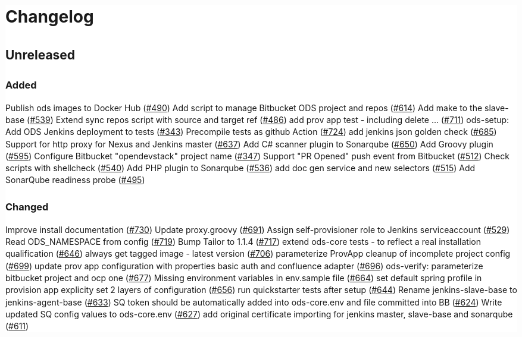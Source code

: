 # Changelog

## Unreleased

### Added
Publish ods images to Docker Hub ([#490](https://github.com/opendevstack/ods-core/issues/490))
Add script to manage Bitbucket ODS project and repos ([#614](https://github.com/opendevstack/ods-core/pull/614))
Add make to the slave-base ([#539](https://github.com/opendevstack/ods-core/issues/539))
Extend sync repos script with source and target ref ([#486](https://github.com/opendevstack/ods-core/issues/486))
add prov app test - including delete ... ([#711](https://github.com/opendevstack/ods-core/pull/711))
ods-setup: Add ODS Jenkins deployment to tests ([#343](https://github.com/opendevstack/ods-core/issues/343))
Precompile tests as github Action ([#724](https://github.com/opendevstack/ods-core/issues/724))
add jenkins json golden check ([#685](https://github.com/opendevstack/ods-core/pull/685))
Support for http proxy for Nexus and Jenkins master ([#637](https://github.com/opendevstack/ods-core/issues/637))
Add C# scanner plugin to Sonarqube ([#650](https://github.com/opendevstack/ods-core/issues/650))
Add Groovy plugin ([#595](https://github.com/opendevstack/ods-core/pull/595))
Configure Bitbucket "opendevstack" project name ([#347](https://github.com/opendevstack/ods-core/issues/347))
Support "PR Opened" push event from Bitbucket ([#512](https://github.com/opendevstack/ods-core/issues/512))
Check scripts with shellcheck ([#540](https://github.com/opendevstack/ods-core/pull/540))
Add PHP plugin to Sonarqube ([#536](https://github.com/opendevstack/ods-core/issues/536))
add doc gen service and new selectors ([#515](https://github.com/opendevstack/ods-core/pull/515))
Add SonarQube readiness probe ([#495](https://github.com/opendevstack/ods-core/pull/495))

### Changed
Improve install documentation ([#730](https://github.com/opendevstack/ods-core/issues/730))
Update proxy.groovy ([#691](https://github.com/opendevstack/ods-core/pull/691))
Assign self-provisioner role to Jenkins serviceaccount ([#529](https://github.com/opendevstack/ods-core/pull/529))
Read ODS_NAMESPACE from config ([#719](https://github.com/opendevstack/ods-core/pull/719))
Bump Tailor to 1.1.4 ([#717](https://github.com/opendevstack/ods-core/pull/717))
extend ods-core tests - to reflect a real installation qualification ([#646](https://github.com/opendevstack/ods-core/issues/646))
always get tagged image - latest version ([#706](https://github.com/opendevstack/ods-core/pull/706))
parameterize ProvApp cleanup of incomplete project config ([#699](https://github.com/opendevstack/ods-core/issues/699))
update prov app configuration with properties basic auth and confluence adapter ([#696](https://github.com/opendevstack/ods-core/issues/696))
ods-verify: parameterize bitbucket project and ocp one ([#677](https://github.com/opendevstack/ods-core/pull/677))
Missing environment variables in env.sample file ([#664](https://github.com/opendevstack/ods-core/issues/664))
set default spring profile in provision app explicity set 2 layers of configuration ([#656](https://github.com/opendevstack/ods-core/issues/656))
run quickstarter tests after setup ([#644](https://github.com/opendevstack/ods-core/pull/644))
Rename jenkins-slave-base to jenkins-agent-base ([#633](https://github.com/opendevstack/ods-core/issues/633))
SQ token should be automatically added into ods-core.env and file committed into BB ([#624](https://github.com/opendevstack/ods-core/issues/624))
Write updated SQ config values to ods-core.env ([#627](https://github.com/opendevstack/ods-core/pull/627))
add original certificate importing for jenkins master, slave-base and sonarqube ([#611](https://github.com/opendevstack/ods-core/pull/611))